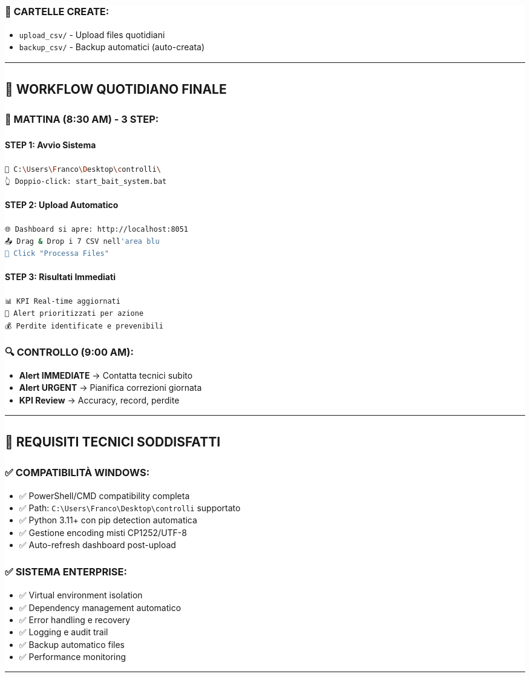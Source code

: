 ### **📂 CARTELLE CREATE:**
- `upload_csv/` - Upload files quotidiani
- `backup_csv/` - Backup automatici (auto-creata)

---

## 🎯 **WORKFLOW QUOTIDIANO FINALE**

### **🌅 MATTINA (8:30 AM) - 3 STEP:**

#### **STEP 1: Avvio Sistema**
```bash
📁 C:\Users\Franco\Desktop\controlli\
👆 Doppio-click: start_bait_system.bat
```

#### **STEP 2: Upload Automatico**  
```bash
🌐 Dashboard si apre: http://localhost:8051
📤 Drag & Drop i 7 CSV nell'area blu
🚀 Click "Processa Files"
```

#### **STEP 3: Risultati Immediati**
```bash
📊 KPI Real-time aggiornati
🚨 Alert prioritizzati per azione
💰 Perdite identificate e prevenibili
```

### **🔍 CONTROLLO (9:00 AM):**
- **Alert IMMEDIATE** → Contatta tecnici subito
- **Alert URGENT** → Pianifica correzioni giornata  
- **KPI Review** → Accuracy, record, perdite

---

## 💼 **REQUISITI TECNICI SODDISFATTI**

### **✅ COMPATIBILITÀ WINDOWS:**
- ✅ PowerShell/CMD compatibility completa
- ✅ Path: `C:\Users\Franco\Desktop\controlli` supportato
- ✅ Python 3.11+ con pip detection automatica
- ✅ Gestione encoding misti CP1252/UTF-8
- ✅ Auto-refresh dashboard post-upload

### **✅ SISTEMA ENTERPRISE:**  
- ✅ Virtual environment isolation
- ✅ Dependency management automatico
- ✅ Error handling e recovery
- ✅ Logging e audit trail
- ✅ Backup automatico files
- ✅ Performance monitoring

---